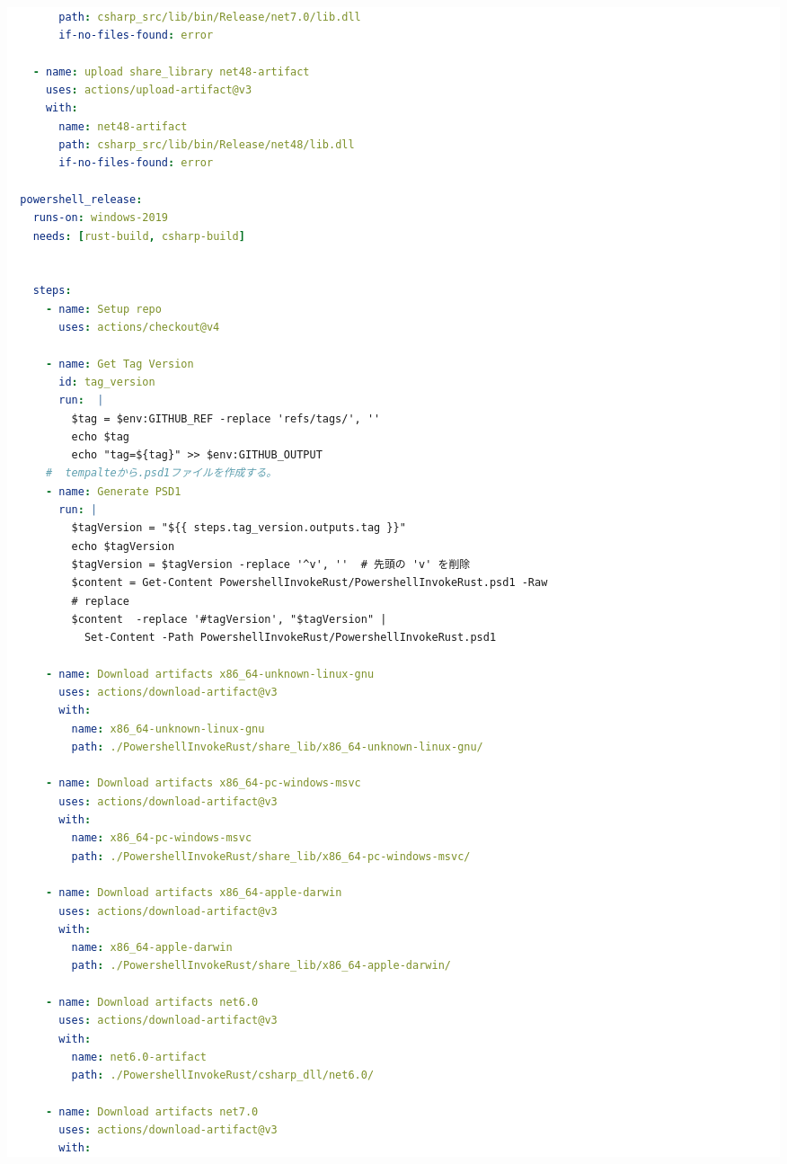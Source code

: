 ```yml:.github/workflows/release.yml
        path: csharp_src/lib/bin/Release/net7.0/lib.dll
        if-no-files-found: error

    - name: upload share_library net48-artifact
      uses: actions/upload-artifact@v3
      with:
        name: net48-artifact
        path: csharp_src/lib/bin/Release/net48/lib.dll
        if-no-files-found: error

  powershell_release:
    runs-on: windows-2019
    needs: [rust-build, csharp-build]


    steps:
      - name: Setup repo
        uses: actions/checkout@v4

      - name: Get Tag Version
        id: tag_version
        run:  |
          $tag = $env:GITHUB_REF -replace 'refs/tags/', ''
          echo $tag
          echo "tag=${tag}" >> $env:GITHUB_OUTPUT
      #  tempalteから.psd1ファイルを作成する。
      - name: Generate PSD1
        run: |
          $tagVersion = "${{ steps.tag_version.outputs.tag }}"
          echo $tagVersion
          $tagVersion = $tagVersion -replace '^v', ''  # 先頭の 'v' を削除
          $content = Get-Content PowershellInvokeRust/PowershellInvokeRust.psd1 -Raw
          # replace 
          $content  -replace '#tagVersion', "$tagVersion" |
            Set-Content -Path PowershellInvokeRust/PowershellInvokeRust.psd1
        
      - name: Download artifacts x86_64-unknown-linux-gnu
        uses: actions/download-artifact@v3
        with:
          name: x86_64-unknown-linux-gnu
          path: ./PowershellInvokeRust/share_lib/x86_64-unknown-linux-gnu/

      - name: Download artifacts x86_64-pc-windows-msvc
        uses: actions/download-artifact@v3
        with:
          name: x86_64-pc-windows-msvc
          path: ./PowershellInvokeRust/share_lib/x86_64-pc-windows-msvc/

      - name: Download artifacts x86_64-apple-darwin
        uses: actions/download-artifact@v3
        with:
          name: x86_64-apple-darwin
          path: ./PowershellInvokeRust/share_lib/x86_64-apple-darwin/

      - name: Download artifacts net6.0
        uses: actions/download-artifact@v3
        with:
          name: net6.0-artifact
          path: ./PowershellInvokeRust/csharp_dll/net6.0/

      - name: Download artifacts net7.0
        uses: actions/download-artifact@v3
        with:
```